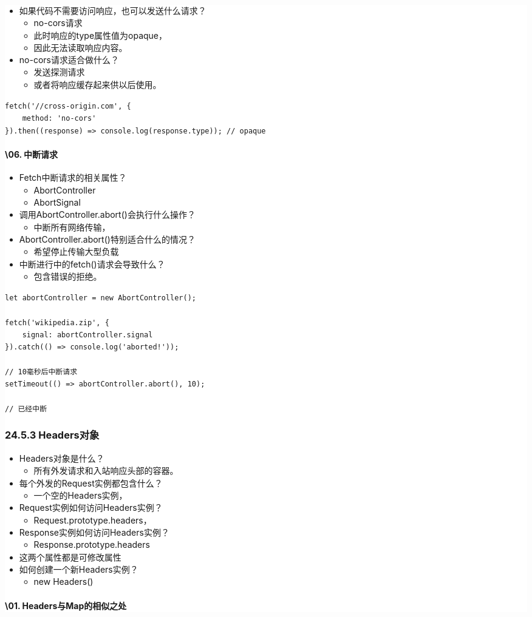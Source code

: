 - 如果代码不需要访问响应，也可以发送什么请求？
  - no-cors请求
  - 此时响应的type属性值为opaque，
  - 因此无法读取响应内容。
- no-cors请求适合做什么？
  - 发送探测请求
  - 或者将响应缓存起来供以后使用。

```
fetch('//cross-origin.com', {
    method: 'no-cors'
}).then((response) => console.log(response.type)); // opaque
```

#### \06. 中断请求 

- Fetch中断请求的相关属性？
  - AbortController
  - AbortSignal
- 调用AbortController.abort()会执行什么操作？
  - 中断所有网络传输，
- AbortController.abort()特别适合什么的情况？
  - 希望停止传输大型负载
- 中断进行中的fetch()请求会导致什么？
  - 包含错误的拒绝。

```
let abortController = new AbortController();

fetch('wikipedia.zip', {
    signal: abortController.signal
}).catch(() => console.log('aborted!')); 

// 10毫秒后中断请求 
setTimeout(() => abortController.abort(), 10);

// 已经中断
```

### **24.5.3** **Headers**对象 

- Headers对象是什么？
  - 所有外发请求和入站响应头部的容器。
- 每个外发的Request实例都包含什么？
  - 一个空的Headers实例，
- Request实例如何访问Headers实例？
  - Request.prototype.headers，
- Response实例如何访问Headers实例？
  - Response.prototype.headers
- 这两个属性都是可修改属性
- 如何创建一个新Headers实例？
  - new Headers()

#### \01. **Headers**与**Map**的相似之处 
